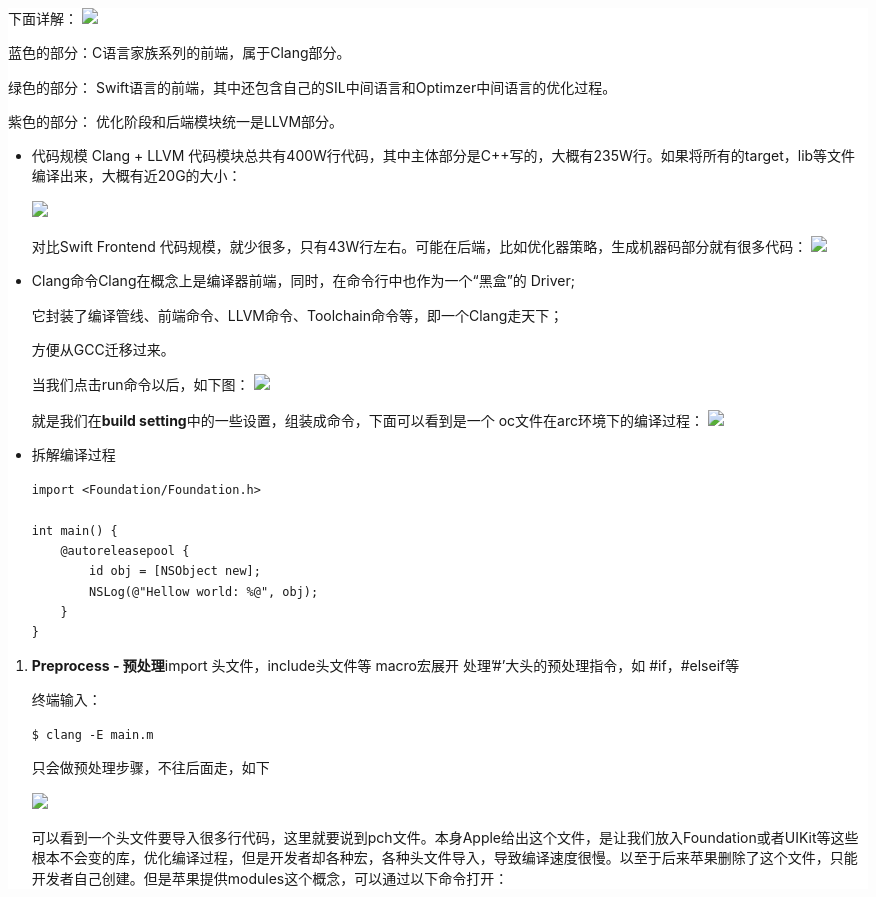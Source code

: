   下面详解：
  ![](../../../../assets/Clang-LLVM/Swift-LLVM2.png)

  蓝色的部分：C语言家族系列的前端，属于Clang部分。

  绿色的部分： Swift语言的前端，其中还包含自己的SIL中间语言和Optimzer中间语言的优化过程。

  紫色的部分： 优化阶段和后端模块统一是LLVM部分。

- 代码规模
  Clang + LLVM 代码模块总共有400W行代码，其中主体部分是C++写的，大概有235W行。如果将所有的target，lib等文件编译出来，大概有近20G的大小：

  ![](../../../../assets/Clang-LLVM/Clang+LLVM.png)

  对比Swift Frontend 代码规模，就少很多，只有43W行左右。可能在后端，比如优化器策略，生成机器码部分就有很多代码：
  ![](../../../../assets/Clang-LLVM/Swift-fronted.png)

- Clang命令Clang在概念上是编译器前端，同时，在命令行中也作为一个“黑盒”的 Driver;

  它封装了编译管线、前端命令、LLVM命令、Toolchain命令等，即一个Clang走天下；

  方便从GCC迁移过来。

  当我们点击run命令以后，如下图：
  ![](../../../../assets/Clang-LLVM/Run-Clang.png)

  就是我们在**build setting**中的一些设置，组装成命令，下面可以看到是一个 oc文件在arc环境下的编译过程：
  ![](../../../../assets/Clang-LLVM/Run-Clang2.png)

- 拆解编译过程

  ```
  import <Foundation/Foundation.h>
  
  int main() {
      @autoreleasepool {
          id obj = [NSObject new];
          NSLog(@"Hellow world: %@", obj);
      }
  }
  ```

1. **Preprocess - 预处理**import 头文件，include头文件等 
   macro宏展开 
   处理’#’大头的预处理指令，如 #if，#elseif等

   终端输入：

   ```
   $ clang -E main.m
   ```

   只会做预处理步骤，不往后面走，如下

   ![](../../../../assets/Clang-LLVM/Clang-main.png)

   可以看到一个头文件要导入很多行代码，这里就要说到pch文件。本身Apple给出这个文件，是让我们放入Foundation或者UIKit等这些根本不会变的库，优化编译过程，但是开发者却各种宏，各种头文件导入，导致编译速度很慢。以至于后来苹果删除了这个文件，只能开发者自己创建。但是苹果提供modules这个概念，可以通过以下命令打开：

